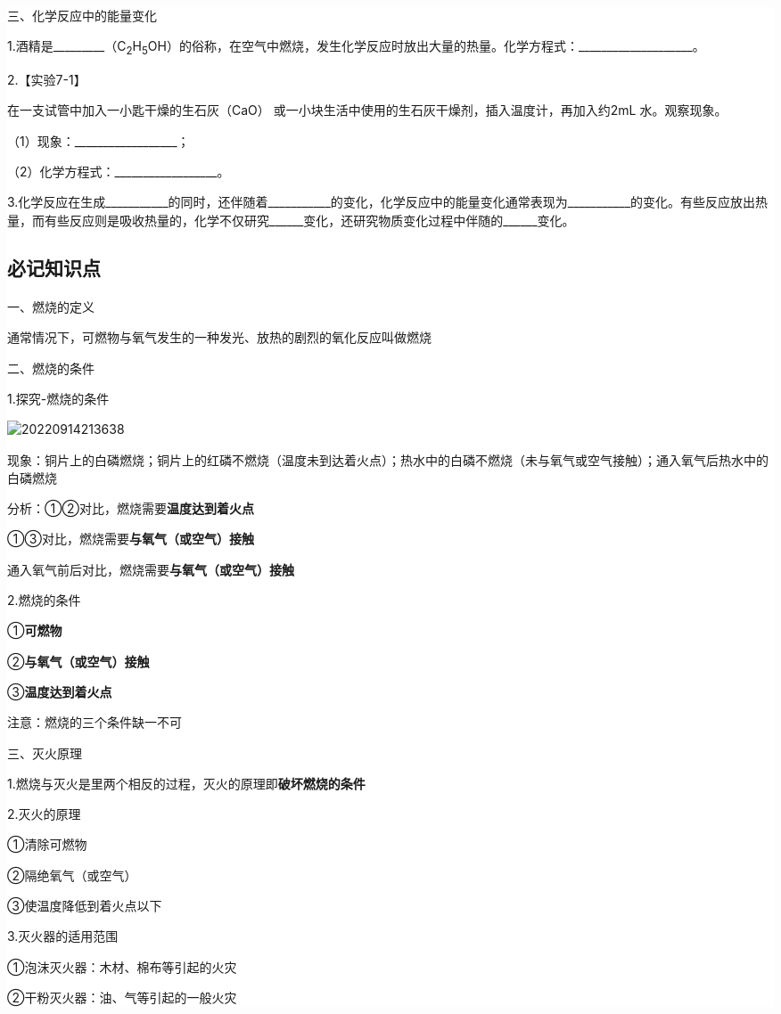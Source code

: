三、化学反应中的能量变化

1.酒精是\_\_\_\_\_\_\_\_\_（C<sub>2</sub>H<sub>5</sub>OH）的俗称，在空气中燃烧，发生化学反应时放出大量的热量。化学方程式：\_\_\_\_\_\_\_\_\_\_\_\_\_\_\_\_\_\_\_\_。

2.【实验7-1】

在一支试管中加入一小匙干燥的生石灰（CaO） 或一小块生活中使用的生石灰干燥剂，插入温度计，再加入约2mL 水。观察现象。

（1）现象：\_\_\_\_\_\_\_\_\_\_\_\_\_\_\_\_\_\_；

（2）化学方程式：\_\_\_\_\_\_\_\_\_\_\_\_\_\_\_\_\_\_。

3.化学反应在生成\_\_\_\_\_\_\_\_\_\_\_的同时，还伴随着\_\_\_\_\_\_\_\_\_\_\_的变化，化学反应中的能量变化通常表现为\_\_\_\_\_\_\_\_\_\_\_的变化。有些反应放出热量，而有些反应则是吸收热量的，化学不仅研究\_\_\_\_\_\_变化，还研究物质变化过程中伴随的\_\_\_\_\_\_变化。

## 必记知识点

一、燃烧的定义

通常情况下，可燃物与氧气发生的一种发光、放热的剧烈的氧化反应叫做燃烧

二、燃烧的条件

1.探究-燃烧的条件

![20220914213638](https://img.edaychem.cn/img/20220914213638.png)​

现象：铜片上的白磷燃烧；铜片上的红磷不燃烧（温度未到达着火点）；热水中的白磷不燃烧（未与氧气或空气接触）；通入氧气后热水中的白磷燃烧

分析：①②对比，燃烧需要**温度达到着火点**

①③对比，燃烧需要**与氧气（或空气）接触**

通入氧气前后对比，燃烧需要**与氧气（或空气）接触**

2.燃烧的条件

①**可燃物**

②**与氧气（或空气）接触**

③**温度达到着火点**

注意：燃烧的三个条件缺一不可

三、灭火原理

1.燃烧与灭火是里两个相反的过程，灭火的原理即**破坏燃烧的条件**

2.灭火的原理

①清除可燃物

②隔绝氧气（或空气）

③使温度降低到着火点以下

3.灭火器的适用范围

①泡沫灭火器：木材、棉布等引起的火灾

②干粉灭火器：油、气等引起的一般火灾
